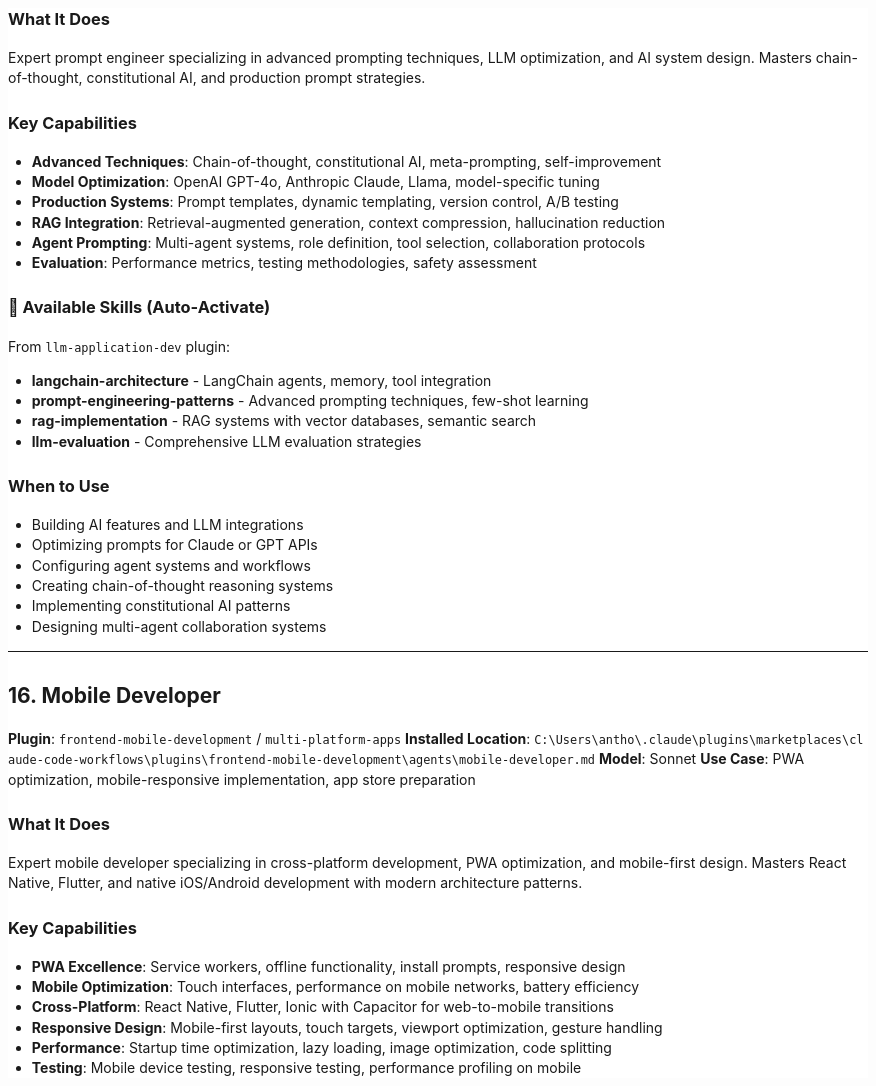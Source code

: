 ### What It Does
Expert prompt engineer specializing in advanced prompting techniques, LLM optimization, and AI system design. Masters chain-of-thought, constitutional AI, and production prompt strategies.

### Key Capabilities
- **Advanced Techniques**: Chain-of-thought, constitutional AI, meta-prompting, self-improvement
- **Model Optimization**: OpenAI GPT-4o, Anthropic Claude, Llama, model-specific tuning
- **Production Systems**: Prompt templates, dynamic templating, version control, A/B testing
- **RAG Integration**: Retrieval-augmented generation, context compression, hallucination reduction
- **Agent Prompting**: Multi-agent systems, role definition, tool selection, collaboration protocols
- **Evaluation**: Performance metrics, testing methodologies, safety assessment

### 🎯 Available Skills (Auto-Activate)
From `llm-application-dev` plugin:
- **langchain-architecture** - LangChain agents, memory, tool integration
- **prompt-engineering-patterns** - Advanced prompting techniques, few-shot learning
- **rag-implementation** - RAG systems with vector databases, semantic search
- **llm-evaluation** - Comprehensive LLM evaluation strategies

### When to Use
- Building AI features and LLM integrations
- Optimizing prompts for Claude or GPT APIs
- Configuring agent systems and workflows
- Creating chain-of-thought reasoning systems
- Implementing constitutional AI patterns
- Designing multi-agent collaboration systems

---

## 16. Mobile Developer

**Plugin**: `frontend-mobile-development` / `multi-platform-apps`
**Installed Location**: `C:\Users\antho\.claude\plugins\marketplaces\claude-code-workflows\plugins\frontend-mobile-development\agents\mobile-developer.md`
**Model**: Sonnet
**Use Case**: PWA optimization, mobile-responsive implementation, app store preparation

### What It Does
Expert mobile developer specializing in cross-platform development, PWA optimization, and mobile-first design. Masters React Native, Flutter, and native iOS/Android development with modern architecture patterns.

### Key Capabilities
- **PWA Excellence**: Service workers, offline functionality, install prompts, responsive design
- **Mobile Optimization**: Touch interfaces, performance on mobile networks, battery efficiency
- **Cross-Platform**: React Native, Flutter, Ionic with Capacitor for web-to-mobile transitions
- **Responsive Design**: Mobile-first layouts, touch targets, viewport optimization, gesture handling
- **Performance**: Startup time optimization, lazy loading, image optimization, code splitting
- **Testing**: Mobile device testing, responsive testing, performance profiling on mobile
